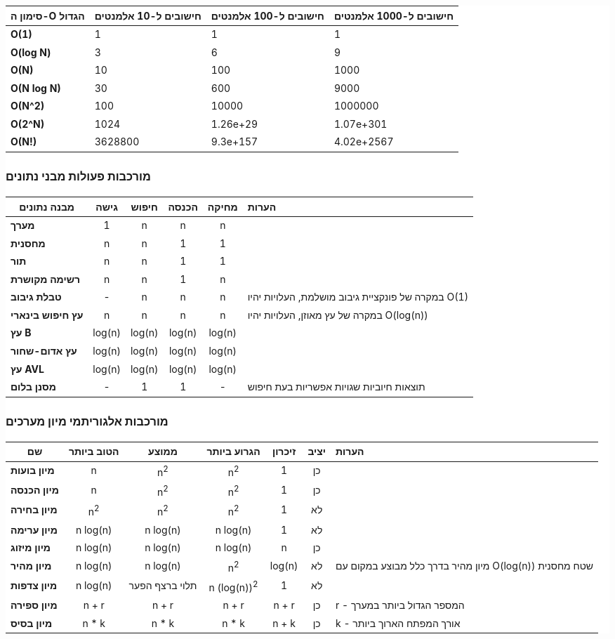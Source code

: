 | סימון ה-O הגדול | חישובים ל-10 אלמנטים | חישובים ל-100 אלמנטים | חישובים ל-1000 אלמנטים |
| ---------------- | --------------------- | ---------------------- | ----------------------- |
| **O(1)**         | 1                     | 1                      | 1                       |
| **O(log N)**     | 3                     | 6                      | 9                       |
| **O(N)**         | 10                    | 100                    | 1000                    |
| **O(N log N)**   | 30                    | 600                    | 9000                    |
| **O(N^2)**       | 100                   | 10000                  | 1000000                 |
| **O(2^N)**       | 1024                  | 1.26e+29               | 1.07e+301               |
| **O(N!)**        | 3628800               | 9.3e+157               | 4.02e+2567              |

### מורכבות פעולות מבני נתונים

| מבנה נתונים          | גישה    | חיפוש   | הכנסה   | מחיקה   | הערות  |
| --------------------- | :-----: | :-----: | :-----: | :-----: | :------ |
| **מערך**              | 1       | n       | n       | n       |         |
| **מחסנית**            | n       | n       | 1       | 1       |         |
| **תור**               | n       | n       | 1       | 1       |         |
| **רשימה מקושרת**      | n       | n       | 1       | n       |         |
| **טבלת גיבוב**        | -       | n       | n       | n       | במקרה של פונקציית גיבוב מושלמת, העלויות יהיו O(1) |
| **עץ חיפוש בינארי**   | n       | n       | n       | n       | במקרה של עץ מאוזן, העלויות יהיו O(log(n)) |
| **עץ B**              | log(n)  | log(n)  | log(n)  | log(n)  |         |
| **עץ אדום-שחור**      | log(n)  | log(n)  | log(n)  | log(n)  |         |
| **עץ AVL**            | log(n)  | log(n)  | log(n)  | log(n)  |         |
| **מסנן בלום**         | -       | 1       | 1       | -       | תוצאות חיוביות שגויות אפשריות בעת חיפוש |

### מורכבות אלגוריתמי מיון מערכים

| שם                  | הטוב ביותר        | ממוצע               | הגרוע ביותר         | זיכרון  | יציב    | הערות  |
| ------------------- | :----------------: | :-----------------: | :------------------: | :-----: | :-----: | :------ |
| **מיון בועות**      | n                  | n<sup>2</sup>       | n<sup>2</sup>        | 1       | כן      |         |
| **מיון הכנסה**      | n                  | n<sup>2</sup>       | n<sup>2</sup>        | 1       | כן      |         |
| **מיון בחירה**      | n<sup>2</sup>      | n<sup>2</sup>       | n<sup>2</sup>        | 1       | לא      |         |
| **מיון ערימה**      | n&nbsp;log(n)      | n&nbsp;log(n)       | n&nbsp;log(n)        | 1       | לא      |         |
| **מיון מיזוג**      | n&nbsp;log(n)      | n&nbsp;log(n)       | n&nbsp;log(n)        | n       | כן      |         |
| **מיון מהיר**       | n&nbsp;log(n)      | n&nbsp;log(n)       | n<sup>2</sup>        | log(n)  | לא      | מיון מהיר בדרך כלל מבוצע במקום עם O(log(n)) שטח מחסנית |
| **מיון צדפות**      | n&nbsp;log(n)      | תלוי ברצף הפער      | n&nbsp;(log(n))<sup>2</sup>  | 1         | לא      |         |
| **מיון ספירה**      | n + r              | n + r               | n + r                | n + r   | כן      | r - המספר הגדול ביותר במערך |
| **מיון בסיס**       | n * k              | n * k               | n * k                | n + k   | כן      | k - אורך המפתח הארוך ביותר |
